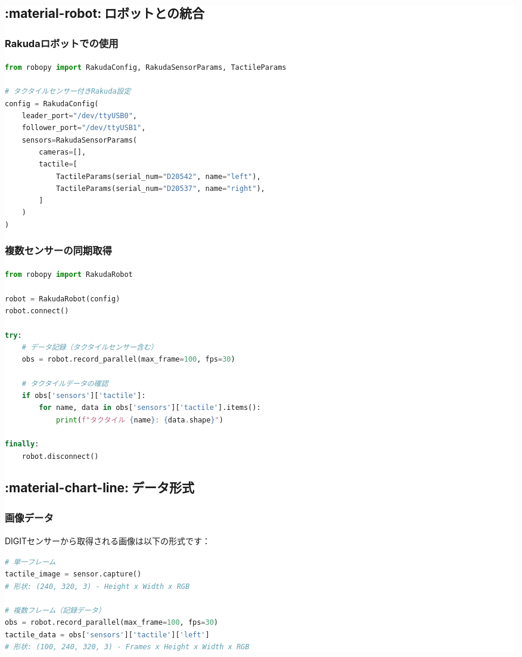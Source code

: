 ## :material-robot: ロボットとの統合

### Rakudaロボットでの使用

```python
from robopy import RakudaConfig, RakudaSensorParams, TactileParams

# タクタイルセンサー付きRakuda設定
config = RakudaConfig(
    leader_port="/dev/ttyUSB0",
    follower_port="/dev/ttyUSB1",
    sensors=RakudaSensorParams(
        cameras=[],
        tactile=[
            TactileParams(serial_num="D20542", name="left"),
            TactileParams(serial_num="D20537", name="right"),
        ]
    )
)
```

### 複数センサーの同期取得

```python
from robopy import RakudaRobot

robot = RakudaRobot(config)
robot.connect()

try:
    # データ記録（タクタイルセンサー含む）
    obs = robot.record_parallel(max_frame=100, fps=30)
    
    # タクタイルデータの確認
    if obs['sensors']['tactile']:
        for name, data in obs['sensors']['tactile'].items():
            print(f"タクタイル {name}: {data.shape}")
            
finally:
    robot.disconnect()
```

## :material-chart-line: データ形式

### 画像データ

DIGITセンサーから取得される画像は以下の形式です：

```python
# 単一フレーム
tactile_image = sensor.capture()
# 形状: (240, 320, 3) - Height x Width x RGB

# 複数フレーム（記録データ）
obs = robot.record_parallel(max_frame=100, fps=30)
tactile_data = obs['sensors']['tactile']['left']
# 形状: (100, 240, 320, 3) - Frames x Height x Width x RGB
```
